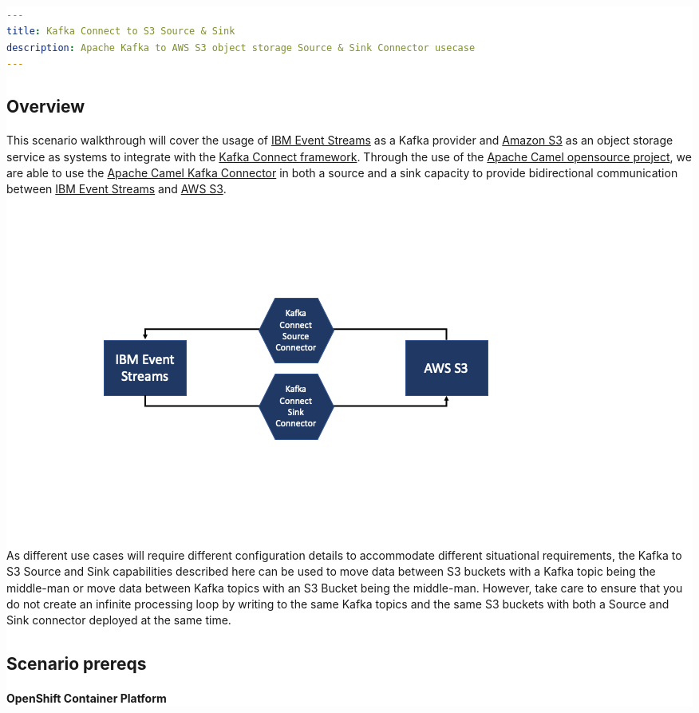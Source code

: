 ```yaml
---
title: Kafka Connect to S3 Source & Sink
description: Apache Kafka to AWS S3 object storage Source & Sink Connector usecase
---
```


## Overview

This scenario walkthrough will cover the usage of [IBM Event Streams](https://ibm.github.io/event-streams/about/overview/) as a Kafka provider and [Amazon S3](https://aws.amazon.com/s3/) as an object storage service as systems to integrate with the [Kafka Connect framework](https://ibm-cloud-architecture.github.io/refarch-eda/kafka/connect/). Through the use of the [Apache Camel opensource project](https://camel.apache.org/), we are able to use the [Apache Camel Kafka Connector](https://camel.apache.org/camel-kafka-connector/latest/index.html) in both a source and a sink capacity to provide bidirectional communication between [IBM Event Streams](https://ibm.github.io/event-streams/about/overview/) and [AWS S3](https://aws.amazon.com/s3/).

![IBM Event Streams to S3 integration via Kafka Connect](https://github.com/ibm-cloud-architecture/refarch-eda/raw/master/docs-archive/kafka/images/eventstreams-to-s3-connector-flow.png)

As different use cases will require different configuration details to accommodate different situational requirements, the Kafka to S3 Source and Sink capabilities described here can be used to move data between S3 buckets with a Kafka topic being the middle-man or move data between Kafka topics with an S3 Bucket being the middle-man. However, take care to ensure that you do not create an infinite processing loop by writing to the same Kafka topics and the same S3 buckets with both a Source and Sink connector deployed at the same time.

## Scenario prereqs

**OpenShift Container Platform**

